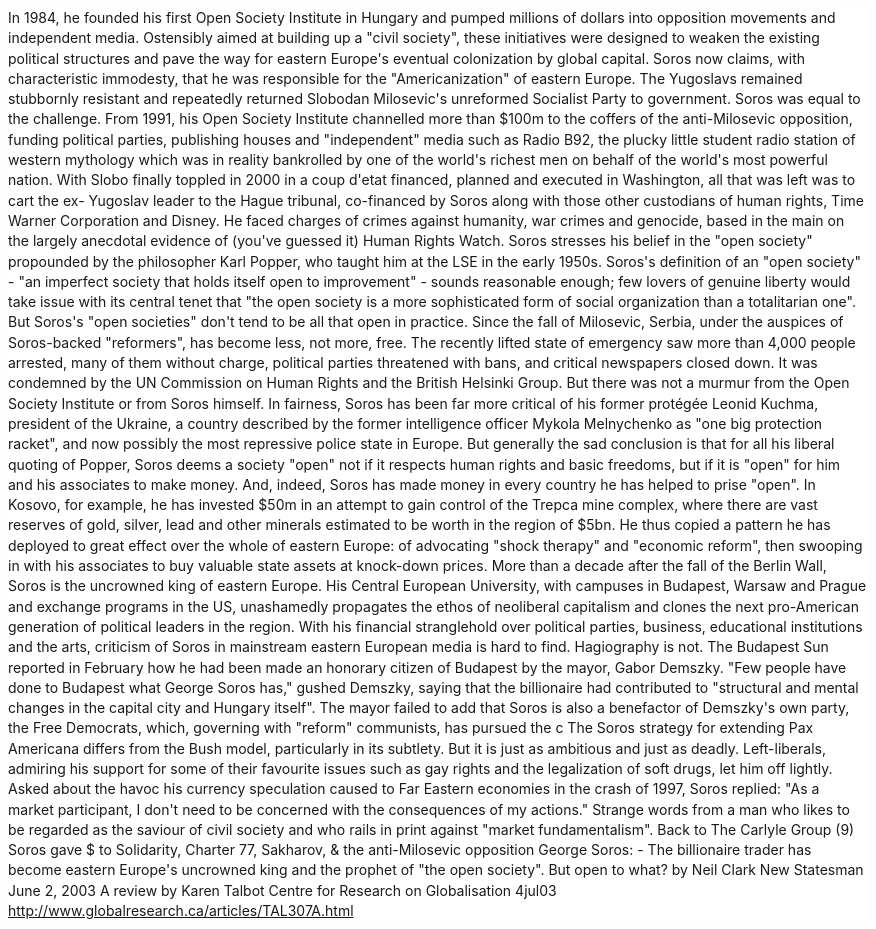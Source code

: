 In 1984, he founded his first Open Society Institute in Hungary and pumped millions of dollars into opposition movements and independent media. Ostensibly aimed at building up a "civil society", these initiatives were designed to weaken the existing political structures and pave the way for eastern Europe's eventual colonization by global capital. Soros now claims, with characteristic immodesty, that he was responsible for the "Americanization" of eastern Europe. The Yugoslavs remained stubbornly resistant and repeatedly returned Slobodan Milosevic's unreformed Socialist Party to government. Soros was equal to the challenge.
From 1991, his Open Society Institute channelled more than $100m to the coffers of the anti-Milosevic opposition, funding political parties, publishing houses and "independent" media such as Radio B92, the plucky little student radio station of western mythology which was in reality bankrolled by one of the world's richest men on behalf of the world's most powerful nation.
With Slobo finally toppled in 2000 in a coup d'etat financed, planned and executed in Washington, all that was left was to cart the ex- Yugoslav leader to the Hague tribunal, co-financed by Soros along with those other custodians of human rights, Time Warner Corporation and Disney. He faced charges of crimes against humanity, war crimes and genocide, based in the main on the largely anecdotal evidence of (you've guessed it) Human Rights Watch. Soros stresses his belief in the "open society" propounded by the philosopher Karl Popper, who taught him at the LSE in the early 1950s. Soros's definition of an "open society" - "an imperfect society that holds itself open to improvement" - sounds reasonable enough; few lovers of genuine liberty would take issue with its central tenet that "the open society is a more sophisticated form of social organization than a totalitarian one". But Soros's "open societies" don't tend to be all that open in practice. Since the fall of Milosevic, Serbia, under the auspices of Soros-backed "reformers", has become less, not more, free. The recently lifted state of emergency saw more than 4,000 people arrested, many of them without charge, political parties threatened with bans, and critical newspapers closed down. It was condemned by the UN Commission on Human Rights and the British Helsinki Group.
But there was not a murmur from the Open Society Institute or from Soros himself. In fairness, Soros has been far more critical of his former protégée Leonid Kuchma, president of the Ukraine, a country described by the former intelligence officer Mykola Melnychenko as "one big protection racket", and now possibly the most repressive police state in Europe. But generally the sad conclusion is that for all his liberal quoting of Popper, Soros deems a society "open" not if it respects human rights and basic freedoms, but if it is "open" for him and his associates to make money.
And, indeed, Soros has made money in every country he has helped to prise "open". In Kosovo, for example, he has invested $50m in an attempt to gain control of the Trepca mine complex, where there are vast reserves of gold, silver, lead and other minerals estimated to be worth in the region of $5bn.
He thus copied a pattern he has deployed to great effect over the whole of eastern Europe: of advocating "shock therapy" and "economic reform", then swooping in with his associates to buy valuable state assets at knock-down prices. More than a decade after the fall of the Berlin Wall, Soros is the uncrowned king of eastern Europe. His Central European University, with campuses in Budapest, Warsaw and Prague and exchange programs in the US, unashamedly propagates the ethos of neoliberal capitalism and clones the next pro-American generation of political leaders in the region.
With his financial stranglehold over political parties, business, educational institutions and the arts, criticism of Soros in mainstream eastern European media is hard to find. Hagiography is not.
The Budapest Sun reported in February how he had been made an honorary citizen of Budapest by the mayor, Gabor Demszky.
"Few people have done to Budapest what George Soros has," gushed Demszky, saying that the billionaire had contributed to "structural and mental changes in the capital city and Hungary itself".
The mayor failed to add that Soros is also a benefactor of Demszky's own party, the Free Democrats, which, governing with "reform" communists, has pursued the c The Soros strategy for extending Pax Americana differs from the Bush model, particularly in its subtlety. But it is just as ambitious and just as deadly. Left-liberals, admiring his support for some of their favourite issues such as gay rights and the legalization of soft drugs, let him off lightly. Asked about the havoc his currency speculation caused to Far Eastern economies in the crash of 1997, Soros replied:
"As a market participant, I don't need to be concerned with the consequences of my actions."
Strange words from a man who likes to be regarded as the saviour of civil society and who rails in print against "market fundamentalism".
Back to The Carlyle Group
(9) Soros gave $ to Solidarity, Charter 77, Sakharov, & the anti-Milosevic opposition George Soros: - The billionaire trader has become eastern Europe's uncrowned king and the prophet of "the open society". But open to what? by Neil Clark
New Statesman
June 2, 2003 A review by Karen Talbot Centre for Research on Globalisation 4jul03 http://www.globalresearch.ca/articles/TAL307A.html